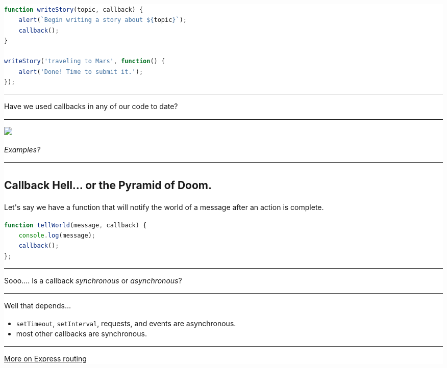 ```js
function writeStory(topic, callback) {
    alert(`Begin writing a story about ${topic}`);
    callback();
}

writeStory('traveling to Mars', function() {
    alert('Done! Time to submit it.');
});
```

---

Have we used callbacks in any of our code to date?

---

<img src='https://media2.giphy.com/media/nFjDu1LjEADh6/giphy.gif' />

_Examples?_

---

## Callback Hell... or the Pyramid of Doom.

Let's say we have a function that will notify the world of a message after an action is complete.

```js
function tellWorld(message, callback) {
    console.log(message);
    callback();
};
```

---

Sooo.... Is a callback _synchronous_ or _asynchronous_?

---

Well that depends...

- `setTimeout`, `setInterval`, requests, and events are asynchronous.
- most other callbacks are synchronous.

---





[More on Express routing](https://expressjs.com/en/guide/routing.html)
